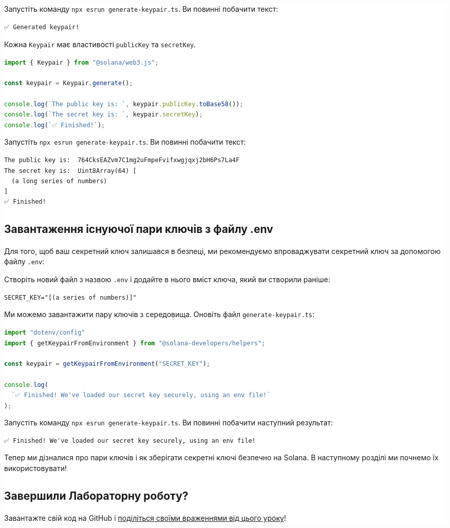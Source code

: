 Запустіть команду `npx esrun generate-keypair.ts`. Ви повинні побачити текст:

```
✅ Generated keypair!
```

Кожна `Keypair` має властивості `publicKey` та `secretKey`.

```typescript
import { Keypair } from "@solana/web3.js";

const keypair = Keypair.generate();

console.log(`The public key is: `, keypair.publicKey.toBase58());
console.log(`The secret key is: `, keypair.secretKey);
console.log(`✅ Finished!`);
```

Запустіть `npx esrun generate-keypair.ts`. Ви повинні побачити текст:

```
The public key is:  764CksEAZvm7C1mg2uFmpeFvifxwgjqxj2bH6Ps7La4F
The secret key is:  Uint8Array(64) [
  (a long series of numbers) 
]
✅ Finished!
```

## Завантаження існуючої пари ключів з файлу .env

Для того, щоб ваш секретний ключ залишався в безпеці, ми рекомендуємо впроваджувати секретний ключ за допомогою файлу `.env`:

Створіть новий файл з назвою `.env` і додайте в нього вміст ключа, який ви створили раніше:

```env
SECRET_KEY="[(a series of numbers)]"
```

Ми можемо завантажити пару ключів з середовища. Оновіть файл `generate-keypair.ts`:

```typescript
import "dotenv/config"
import { getKeypairFromEnvironment } from "@solana-developers/helpers";

const keypair = getKeypairFromEnvironment("SECRET_KEY");

console.log(
  `✅ Finished! We've loaded our secret key securely, using an env file!`
);
```

Запустіть команду `npx esrun generate-keypair.ts`. Ви повинні побачити наступний результат:

```text
✅ Finished! We've loaded our secret key securely, using an env file!
```

Тепер ми дізналися про пари ключів і як зберігати секретні ключі безпечно на Solana. В наступному розділі ми почнемо їх використовувати!


## Завершили Лабораторну роботу?

Завантажте свій код на GitHub і [поділіться своїми враженнями від цього уроку](https://form.typeform.com/to/IPH0UGz7#answers-lesson=ee06a213-5d74-4954-846e-cba883bc6db1)!

